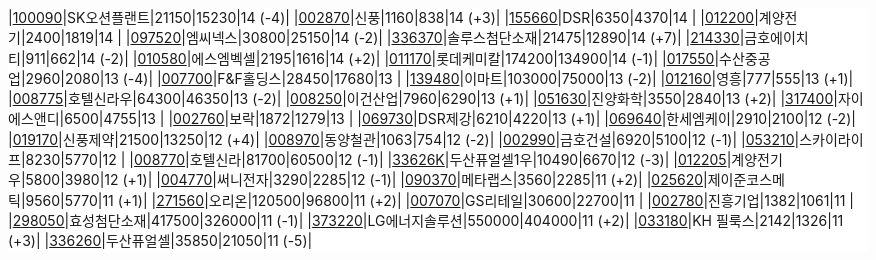 |[100090](https://finance.daum.net/quotes/A100090)|SK오션플랜트|21150|15230|14 (-4)|
|[002870](https://finance.daum.net/quotes/A002870)|신풍|1160|838|14 (+3)|
|[155660](https://finance.daum.net/quotes/A155660)|DSR|6350|4370|14 |
|[012200](https://finance.daum.net/quotes/A012200)|계양전기|2400|1819|14 |
|[097520](https://finance.daum.net/quotes/A097520)|엠씨넥스|30800|25150|14 (-2)|
|[336370](https://finance.daum.net/quotes/A336370)|솔루스첨단소재|21475|12890|14 (+7)|
|[214330](https://finance.daum.net/quotes/A214330)|금호에이치티|911|662|14 (-2)|
|[010580](https://finance.daum.net/quotes/A010580)|에스엠벡셀|2195|1616|14 (+2)|
|[011170](https://finance.daum.net/quotes/A011170)|롯데케미칼|174200|134900|14 (-1)|
|[017550](https://finance.daum.net/quotes/A017550)|수산중공업|2960|2080|13 (-4)|
|[007700](https://finance.daum.net/quotes/A007700)|F&F홀딩스|28450|17680|13 |
|[139480](https://finance.daum.net/quotes/A139480)|이마트|103000|75000|13 (-2)|
|[012160](https://finance.daum.net/quotes/A012160)|영흥|777|555|13 (+1)|
|[008775](https://finance.daum.net/quotes/A008775)|호텔신라우|64300|46350|13 (-2)|
|[008250](https://finance.daum.net/quotes/A008250)|이건산업|7960|6290|13 (+1)|
|[051630](https://finance.daum.net/quotes/A051630)|진양화학|3550|2840|13 (+2)|
|[317400](https://finance.daum.net/quotes/A317400)|자이에스앤디|6500|4755|13 |
|[002760](https://finance.daum.net/quotes/A002760)|보락|1872|1279|13 |
|[069730](https://finance.daum.net/quotes/A069730)|DSR제강|6210|4220|13 (+1)|
|[069640](https://finance.daum.net/quotes/A069640)|한세엠케이|2910|2100|12 (-2)|
|[019170](https://finance.daum.net/quotes/A019170)|신풍제약|21500|13250|12 (+4)|
|[008970](https://finance.daum.net/quotes/A008970)|동양철관|1063|754|12 (-2)|
|[002990](https://finance.daum.net/quotes/A002990)|금호건설|6920|5100|12 (-1)|
|[053210](https://finance.daum.net/quotes/A053210)|스카이라이프|8230|5770|12 |
|[008770](https://finance.daum.net/quotes/A008770)|호텔신라|81700|60500|12 (-1)|
|[33626K](https://finance.daum.net/quotes/A33626K)|두산퓨얼셀1우|10490|6670|12 (-3)|
|[012205](https://finance.daum.net/quotes/A012205)|계양전기우|5800|3980|12 (+1)|
|[004770](https://finance.daum.net/quotes/A004770)|써니전자|3290|2285|12 (-1)|
|[090370](https://finance.daum.net/quotes/A090370)|메타랩스|3560|2285|11 (+2)|
|[025620](https://finance.daum.net/quotes/A025620)|제이준코스메틱|9560|5770|11 (+1)|
|[271560](https://finance.daum.net/quotes/A271560)|오리온|120500|96800|11 (+2)|
|[007070](https://finance.daum.net/quotes/A007070)|GS리테일|30600|22700|11 |
|[002780](https://finance.daum.net/quotes/A002780)|진흥기업|1382|1061|11 |
|[298050](https://finance.daum.net/quotes/A298050)|효성첨단소재|417500|326000|11 (-1)|
|[373220](https://finance.daum.net/quotes/A373220)|LG에너지솔루션|550000|404000|11 (+2)|
|[033180](https://finance.daum.net/quotes/A033180)|KH 필룩스|2142|1326|11 (+3)|
|[336260](https://finance.daum.net/quotes/A336260)|두산퓨얼셀|35850|21050|11 (-5)|